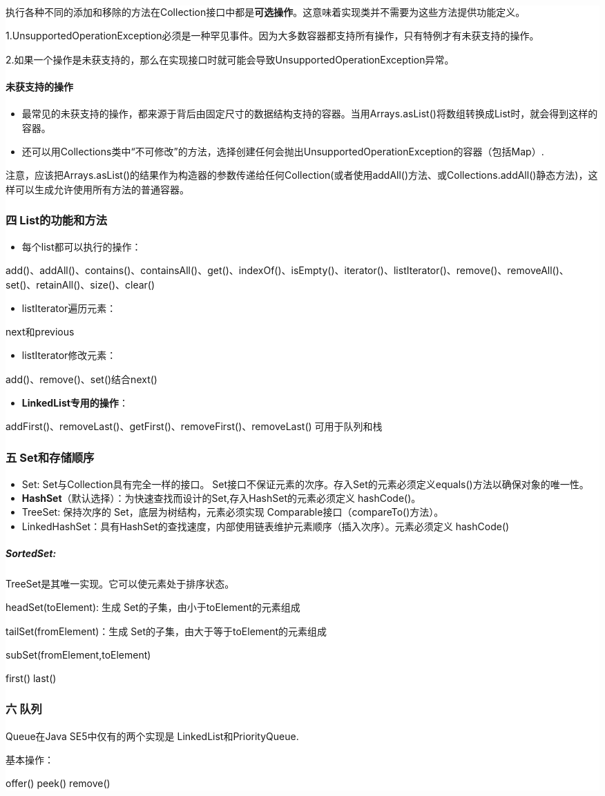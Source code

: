 执行各种不同的添加和移除的方法在Collection接口中都是**可选操作**。这意味着实现类并不需要为这些方法提供功能定义。

1.UnsupportedOperationException必须是一种罕见事件。因为大多数容器都支持所有操作，只有特例才有未获支持的操作。

2.如果一个操作是未获支持的，那么在实现接口时就可能会导致UnsupportedOperationException异常。

#### 未获支持的操作

- 最常见的未获支持的操作，都来源于背后由固定尺寸的数据结构支持的容器。当用Arrays.asList()将数组转换成List时，就会得到这样的容器。

- 还可以用Collections类中“不可修改”的方法，选择创建任何会抛出UnsupportedOperationException的容器（包括Map）.

注意，应该把Arrays.asList()的结果作为构造器的参数传递给任何Collection(或者使用addAll()方法、或Collections.addAll()静态方法)，这样可以生成允许使用所有方法的普通容器。

### 四 List的功能和方法

- 每个list都可以执行的操作：

add()、addAll()、contains()、containsAll()、get()、indexOf()、isEmpty()、iterator()、listIterator()、remove()、removeAll()、set()、retainAll()、size()、clear()

- listIterator遍历元素：

next和previous

- listIterator修改元素：

add()、remove()、set()结合next()

- **LinkedList专用的操作**：

addFirst()、removeLast()、getFirst()、removeFirst()、removeLast()  可用于队列和栈

### 五 Set和存储顺序

- Set: Set与Collection具有完全一样的接口。 Set接口不保证元素的次序。存入Set的元素必须定义equals()方法以确保对象的唯一性。
- **HashSet**（默认选择）：为快速查找而设计的Set,存入HashSet的元素必须定义 hashCode()。
- TreeSet: 保持次序的 Set，底层为树结构，元素必须实现 Comparable接口（compareTo()方法）。
- LinkedHashSet：具有HashSet的查找速度，内部使用链表维护元素顺序（插入次序）。元素必须定义     hashCode()

##### SortedSet:

TreeSet是其唯一实现。它可以使元素处于排序状态。

headSet(toElement): 生成 Set的子集，由小于toElement的元素组成

tailSet(fromElement)：生成 Set的子集，由大于等于toElement的元素组成

subSet(fromElement,toElement)

first()    last()

### 六 队列

Queue在Java SE5中仅有的两个实现是 LinkedList和PriorityQueue.

基本操作：

offer()   peek()   remove() 

